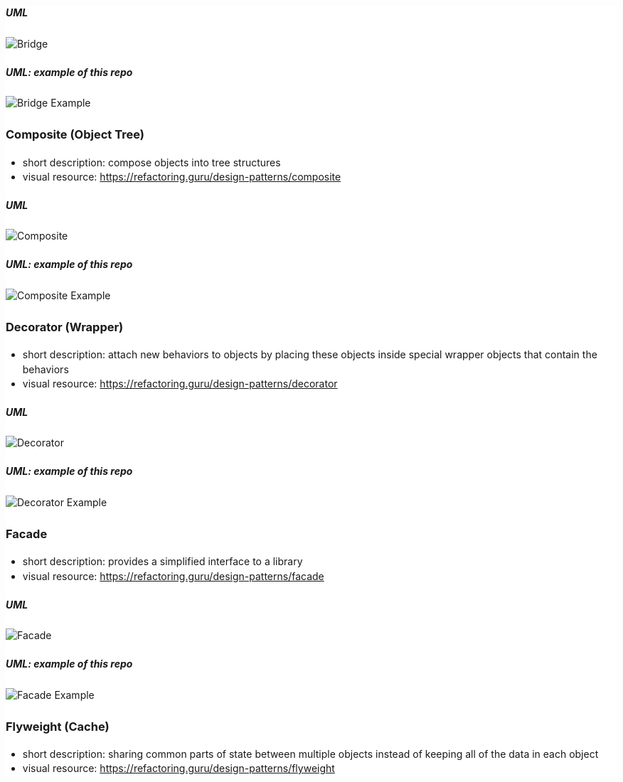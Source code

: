 ##### UML

![Bridge](./readme/images/07.%20Bridge.jpg)

##### UML: example of this repo

![Bridge Example](./readme/images/07.%20Bridge%20example.jpg)

### Composite (Object Tree)

- short description: compose objects into tree structures
- visual resource: https://refactoring.guru/design-patterns/composite

##### UML

![Composite](./readme/images/08.%20Composite.jpg)

##### UML: example of this repo

![Composite Example](./readme/images/08.%20Composite%20example.jpg)

### Decorator (Wrapper)

- short description: attach new behaviors to objects by placing these objects inside special wrapper objects that contain the behaviors
- visual resource: https://refactoring.guru/design-patterns/decorator

##### UML

![Decorator](./readme/images/09.%20Decorator.jpg)

##### UML: example of this repo

![Decorator Example](./readme/images/09.%20Decorator%20example.jpg)

### Facade

- short description: provides a simplified interface to a library
- visual resource: https://refactoring.guru/design-patterns/facade

##### UML

![Facade](./readme/images/10.%20Facade.jpg)

##### UML: example of this repo

![Facade Example](./readme/images/10.%20Facade%20example.jpg)

### Flyweight (Cache)

- short description: sharing common parts of state between multiple objects instead of keeping all of the data in each object
- visual resource: https://refactoring.guru/design-patterns/flyweight
